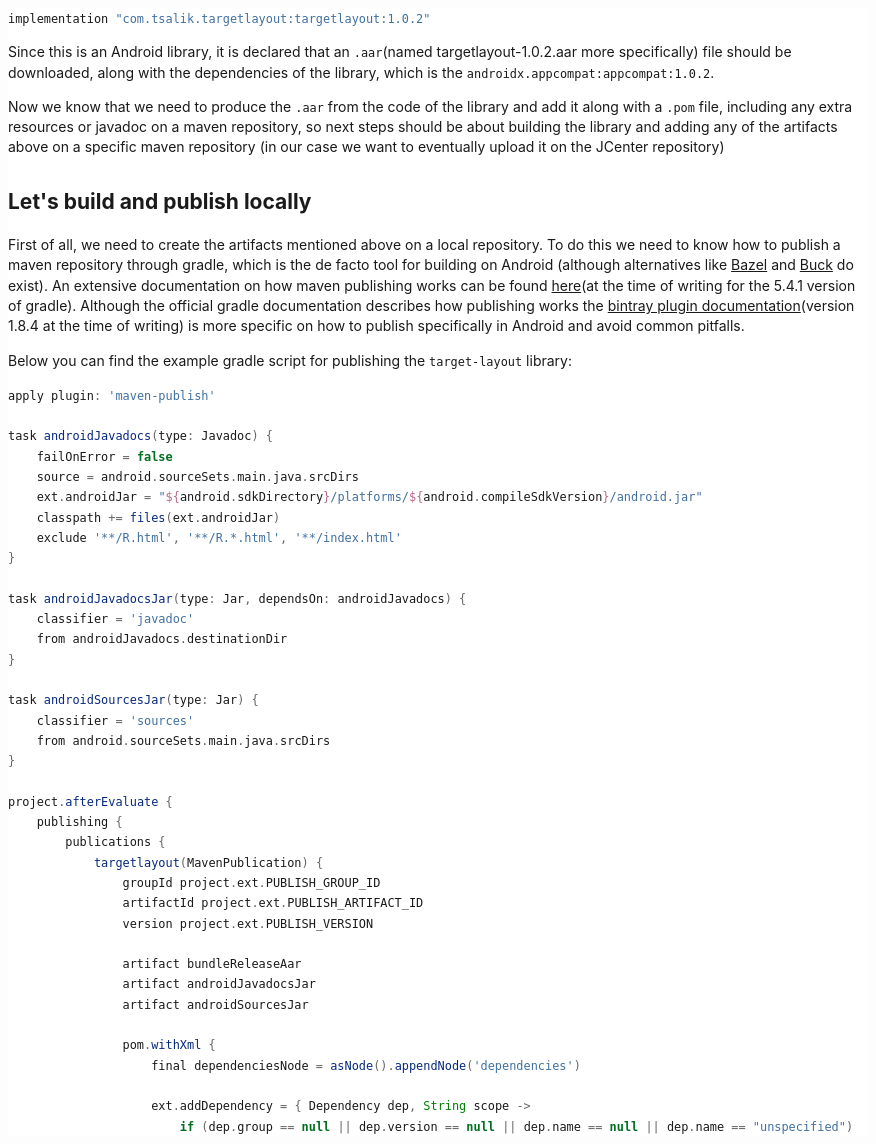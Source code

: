 ```gradle
implementation "com.tsalik.targetlayout:targetlayout:1.0.2"
```

Since this is an Android library, it is declared that an `.aar`(named targetlayout-1.0.2.aar more specifically) file should be downloaded, along with the dependencies of the library, which is the `androidx.appcompat:appcompat:1.0.2`. 

Now we know that we need to produce the `.aar` from the code of the library and add it along with a `.pom` file, including any extra resources or javadoc on a maven repository, so next steps should be about building the library and adding any of the
artifacts above on a specific maven repository (in our case we want to eventually upload it on the JCenter repository)

## Let's build and publish locally

First of all, we need to create the artifacts mentioned above on a local repository. To do this we need to know how to publish a maven repository through gradle, which is the de facto tool for building on Android (although alternatives like [Bazel](https://bazel.build/) and [Buck](https://buck.build/) do exist). An extensive documentation on how maven publishing works can be found [here](https://docs.gradle.org/current/userguide/publishing_maven.html)(at the time of writing for the 5.4.1 version of gradle). Although the official gradle documentation describes how publishing works the [bintray plugin documentation](https://github.com/bintray/gradle-bintray-plugin)(version 1.8.4 at the time of writing) is more specific on how to publish specifically in Android and avoid common pitfalls.

Below you can find the example gradle script for publishing the `target-layout` library:

```gradle
apply plugin: 'maven-publish'

task androidJavadocs(type: Javadoc) {
    failOnError = false
    source = android.sourceSets.main.java.srcDirs
    ext.androidJar = "${android.sdkDirectory}/platforms/${android.compileSdkVersion}/android.jar"
    classpath += files(ext.androidJar)
    exclude '**/R.html', '**/R.*.html', '**/index.html'
}

task androidJavadocsJar(type: Jar, dependsOn: androidJavadocs) {
    classifier = 'javadoc'
    from androidJavadocs.destinationDir
}

task androidSourcesJar(type: Jar) {
    classifier = 'sources'
    from android.sourceSets.main.java.srcDirs
}

project.afterEvaluate {
    publishing {
        publications {
            targetlayout(MavenPublication) {
                groupId project.ext.PUBLISH_GROUP_ID
                artifactId project.ext.PUBLISH_ARTIFACT_ID
                version project.ext.PUBLISH_VERSION

                artifact bundleReleaseAar
                artifact androidJavadocsJar
                artifact androidSourcesJar

                pom.withXml {
                    final dependenciesNode = asNode().appendNode('dependencies')

                    ext.addDependency = { Dependency dep, String scope ->
                        if (dep.group == null || dep.version == null || dep.name == null || dep.name == "unspecified")
```
